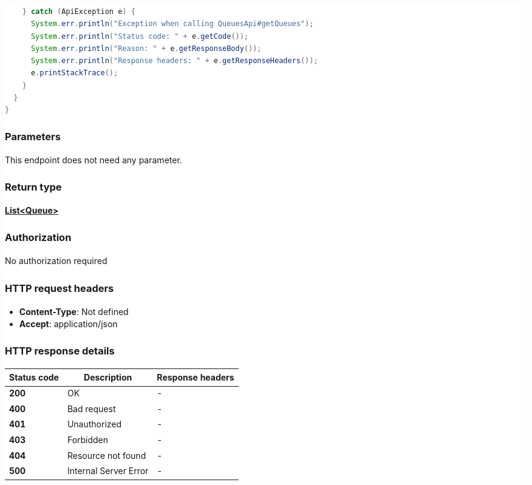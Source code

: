 ```java
    } catch (ApiException e) {
      System.err.println("Exception when calling QueuesApi#getQueues");
      System.err.println("Status code: " + e.getCode());
      System.err.println("Reason: " + e.getResponseBody());
      System.err.println("Response headers: " + e.getResponseHeaders());
      e.printStackTrace();
    }
  }
}
```

### Parameters
This endpoint does not need any parameter.

### Return type

[**List&lt;Queue&gt;**](Queue.md)

### Authorization

No authorization required

### HTTP request headers

 - **Content-Type**: Not defined
 - **Accept**: application/json

### HTTP response details
| Status code | Description | Response headers |
|-------------|-------------|------------------|
**200** | OK |  -  |
**400** | Bad request |  -  |
**401** | Unauthorized |  -  |
**403** | Forbidden |  -  |
**404** | Resource not found |  -  |
**500** | Internal Server Error |  -  |

